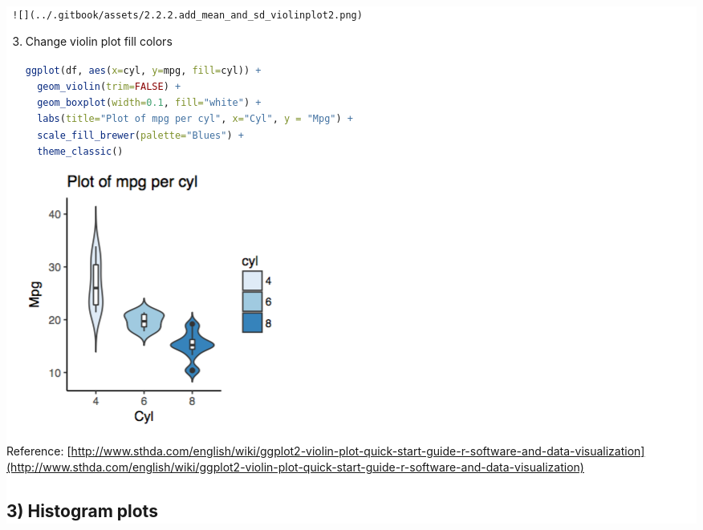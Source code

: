      ![](../.gitbook/assets/2.2.2.add_mean_and_sd_violinplot2.png)
3. Change violin plot fill colors

   ```r
   ggplot(df, aes(x=cyl, y=mpg, fill=cyl)) + 
     geom_violin(trim=FALSE) +
     geom_boxplot(width=0.1, fill="white") +
     labs(title="Plot of mpg per cyl", x="Cyl", y = "Mpg") +
     scale_fill_brewer(palette="Blues") + 
     theme_classic()
   ```

   ![](../.gitbook/assets/2.3.customized_violinplot.png)

Reference: [http://www.sthda.com/english/wiki/ggplot2-violin-plot-quick-start-guide-r-software-and-data-visualization](http://www.sthda.com/english/wiki/ggplot2-violin-plot-quick-start-guide-r-software-and-data-visualization)

## 3\) Histogram plots <a id="histogram-plot"></a>
